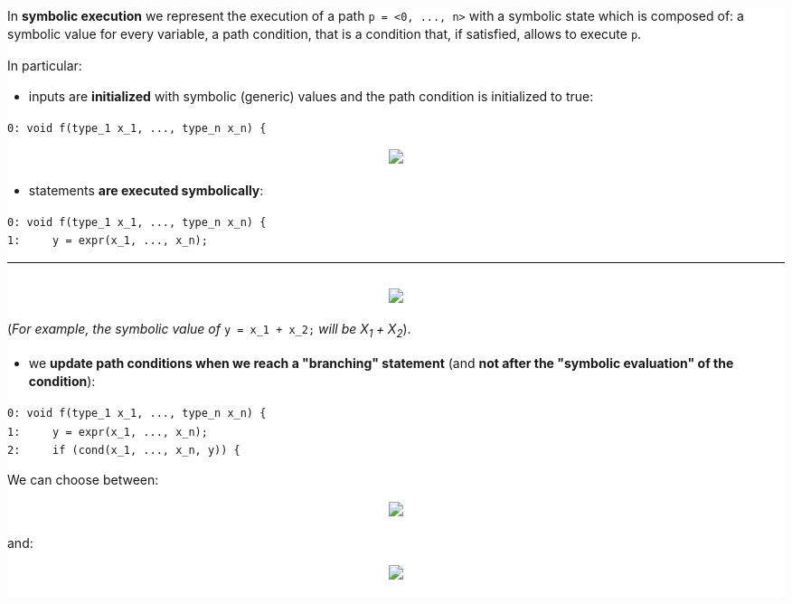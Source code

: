 In **symbolic execution** we represent the execution of a path `p = <0, ..., n>` with a symbolic state which is composed of: a symbolic value for every variable, a path condition, that is a condition that, if satisfied, allows to execute `p`.

In particular:
- inputs are **initialized** with symbolic (generic) values and the path condition is initialized to true:
```
0: void f(type_1 x_1, ..., type_n x_n) {
```

<p align="center">
    <img src="static/symbolic-execution/initialization.svg"
    width="280mm" />
</p>

- statements **are executed symbolically**:

```
0: void f(type_1 x_1, ..., type_n x_n) {
1:     y = expr(x_1, ..., x_n);
```

</div>
</div>

---

<div class="multiple-columns without-title">
<div class="column">

<p align="center">
    <img src="static/symbolic-execution/statement-execution.svg"
    width="300mm" />
</p>

(_For example, the symbolic value of_ `y = x_1 + x_2;` _will be $X_1 + X_2$_).

- we **update path conditions when we reach a "branching" statement** (and **not after the "symbolic evaluation" of the condition**):

```
0: void f(type_1 x_1, ..., type_n x_n) {
1:     y = expr(x_1, ..., x_n);
2:     if (cond(x_1, ..., x_n, y)) {
```

We can choose between:

<p align="center">
    <img src="static/symbolic-execution/condition-true.svg"
    width="300mm" />
</p>

and:

<p align="center">
    <img src="static/symbolic-execution/condition-false.svg"
    width="300mm" />
</p>

